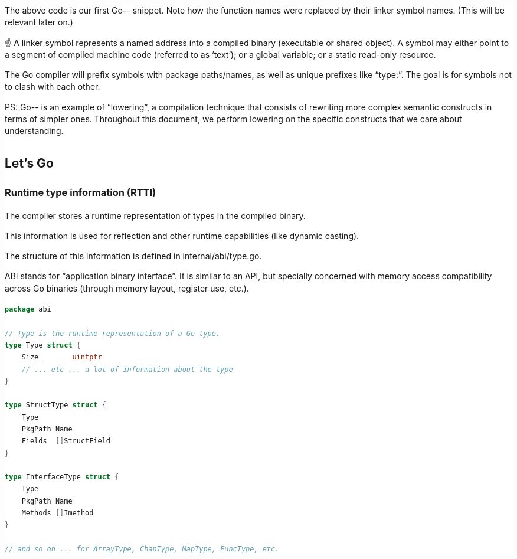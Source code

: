The above code is our first Go-- snippet. Note how the function names were
replaced by their linker symbol names. (This will be relevant later on.)

☝️ A linker symbol represents a named address into a compiled binary (executable
or shared object). A symbol may either point to a segment of compiled machine
code (referred to as ‘text’); or a global variable; or a static read-only
resource.

The Go compiler will prefix symbols with package paths/names, as well as unique
prefixes like “type:”. The goal is for symbols not to clash with each other.

PS: Go-- is an example of “lowering”, a compilation technique that consists of
rewriting more complex semantic constructs in terms of simpler ones. Throughout
this document, we perform lowering on the specific constructs that we care about
understanding.

## Let’s Go

### Runtime type information (RTTI)

The compiler stores a runtime representation of types in the compiled binary.

This information is used for reflection and other runtime capabilities (like
dynamic casting).

The structure of this information is defined in
[internal/abi/type.go](https://github.com/golang/go/blob/5122a6796ef98e3453c994c95abd640596540bea/src/internal/abi/type.go).

ABI stands for “application binary interface”. It is similar to an API, but
specially concerned with memory access compatibility across Go binaries (through
memory layout, register use, etc.).

```go
package abi

// Type is the runtime representation of a Go type.
type Type struct {
	Size_       uintptr
	// ... etc ... a lot of information about the type
}

type StructType struct {
	Type
	PkgPath Name
	Fields  []StructField
}

type InterfaceType struct {
	Type
	PkgPath Name
	Methods []Imethod
}

// and so on ... for ArrayType, ChanType, MapType, FuncType, etc.
```
